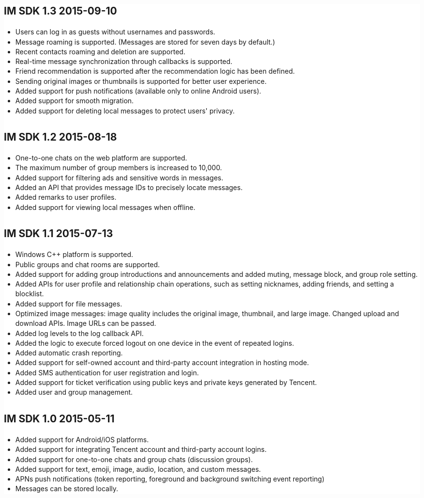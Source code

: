   ## IM SDK 1.3 2015-09-10

  - Users can log in as guests without usernames and passwords.
  - Message roaming is supported. (Messages are stored for seven days by default.)
  - Recent contacts roaming and deletion are supported.
  - Real-time message synchronization through callbacks is supported.
  - Friend recommendation is supported after the recommendation logic has been defined.
  - Sending original images or thumbnails is supported for better user experience.
  - Added support for push notifications (available only to online Android users).
  - Added support for smooth migration.
  - Added support for deleting local messages to protect users' privacy.

  ## IM SDK 1.2 2015-08-18

  - One-to-one chats on the web platform are supported.
  - The maximum number of group members is increased to 10,000.
  - Added support for filtering ads and sensitive words in messages.
  - Added an API that provides message IDs to precisely locate messages.
  - Added remarks to user profiles.
  - Added support for viewing local messages when offline.

  ## IM SDK 1.1 2015-07-13

  - Windows C++ platform is supported.
  - Public groups and chat rooms are supported.
  - Added support for adding group introductions and announcements and added muting, message block, and group role setting.
  - Added APIs for user profile and relationship chain operations, such as setting nicknames, adding friends, and setting a blocklist.
  - Added support for file messages.
  - Optimized image messages: image quality includes the original image, thumbnail, and large image. Changed upload and download APIs. Image URLs can be passed.
  - Added log levels to the log callback API.
  - Added the logic to execute forced logout on one device in the event of repeated logins.
  - Added automatic crash reporting.
  - Added support for self-owned account and third-party account integration in hosting mode.
  - Added SMS authentication for user registration and login.
  - Added support for ticket verification using public keys and private keys generated by Tencent.
  - Added user and group management.

  ## IM SDK 1.0 2015-05-11

  - Added support for Android/iOS platforms.
  - Added support for integrating Tencent account and third-party account logins.
  - Added support for one-to-one chats and group chats (discussion groups).
  - Added support for text, emoji, image, audio, location, and custom messages.
  - APNs push notifications (token reporting, foreground and background switching event reporting)
  - Messages can be stored locally.
